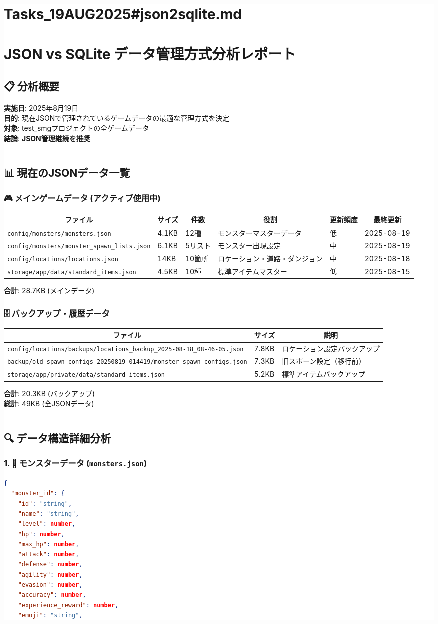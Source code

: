 # Tasks_19AUG2025#json2sqlite.md
# JSON vs SQLite データ管理方式分析レポート

## 📋 分析概要
**実施日**: 2025年8月19日  
**目的**: 現在JSONで管理されているゲームデータの最適な管理方式を決定  
**対象**: test_smgプロジェクトの全ゲームデータ  
**結論**: **JSON管理継続を推奨**

---

## 📊 現在のJSONデータ一覧

### 🎮 **メインゲームデータ (アクティブ使用中)**

| ファイル | サイズ | 件数 | 役割 | 更新頻度 | 最終更新 |
|---------|--------|------|------|----------|----------|
| `config/monsters/monsters.json` | 4.1KB | 12種 | モンスターマスターデータ | 低 | 2025-08-19 |
| `config/monsters/monster_spawn_lists.json` | 6.1KB | 5リスト | モンスター出現設定 | 中 | 2025-08-19 |
| `config/locations/locations.json` | 14KB | 10箇所 | ロケーション・道路・ダンジョン | 中 | 2025-08-18 |
| `storage/app/data/standard_items.json` | 4.5KB | 10種 | 標準アイテムマスター | 低 | 2025-08-15 |

**合計**: 28.7KB (メインデータ)

### 🗄 **バックアップ・履歴データ**

| ファイル | サイズ | 説明 |
|---------|--------|------|
| `config/locations/backups/locations_backup_2025-08-18_08-46-05.json` | 7.8KB | ロケーション設定バックアップ |
| `backup/old_spawn_configs_20250819_014419/monster_spawn_configs.json` | 7.3KB | 旧スポーン設定（移行前） |
| `storage/app/private/data/standard_items.json` | 5.2KB | 標準アイテムバックアップ |

**合計**: 20.3KB (バックアップ)  
**総計**: 49KB (全JSONデータ)

---

## 🔍 データ構造詳細分析

### 1. **🐾 モンスターデータ** (`monsters.json`)

```json
{
  "monster_id": {
    "id": "string",
    "name": "string", 
    "level": number,
    "hp": number,
    "max_hp": number,
    "attack": number,
    "defense": number,
    "agility": number,
    "evasion": number,
    "accuracy": number,
    "experience_reward": number,
    "emoji": "string",
```